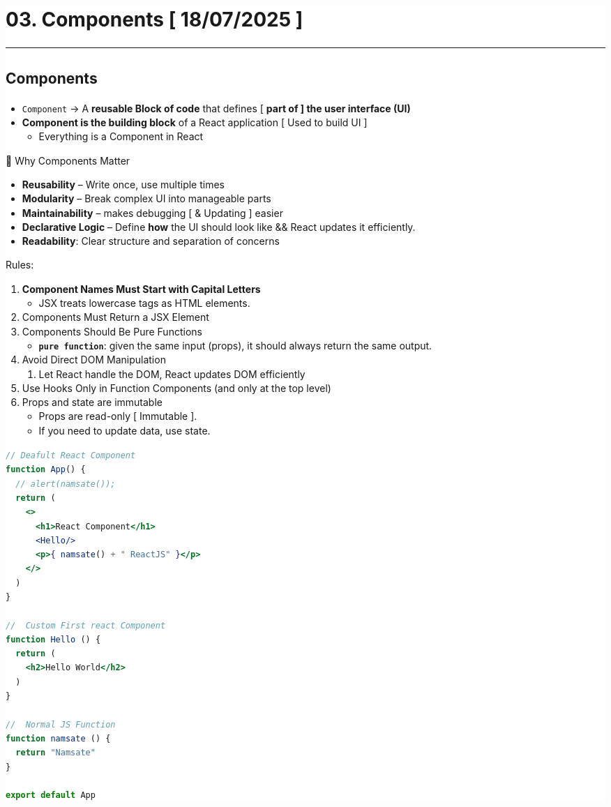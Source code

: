 # 03. Components [ 18/07/2025 ]

---

## Components

- `Component` → A **reusable Block of code** that defines [ **part of ] the user interface (UI)**
- **Component is the building block** of a React application [ Used to build UI ]
    - Everything is a Component in React

🚀 Why Components Matter

- **Reusability** – Write once, use multiple times
- **Modularity** – Break complex UI into manageable parts
- **Maintainability** – makes debugging [ & Updating ] easier
- **Declarative Logic** – Define **how** the UI should look like && React updates it efficiently.
- **Readability**: Clear structure and separation of concerns

Rules:

1. **Component Names Must Start with Capital Letters**
    - JSX treats lowercase tags as HTML elements.
2. Components Must Return a JSX Element 
3. Components Should Be Pure Functions
    - **`pure function`**: given the same input (props), it should always return the same output.
4. Avoid Direct DOM Manipulation
    1. Let React handle the DOM, React updates DOM efficiently
5. Use Hooks Only in Function Components (and only at the top level)
6. Props and state are immutable
    - Props are read-only [ Immutable ].
    - If you need to update data, use state.

```jsx
// Deafult React Component
function App() {
  // alert(namsate());
  return (
    <>
      <h1>React Component</h1>
      <Hello/>
      <p>{ namsate() + " ReactJS" }</p>
    </>
  )
}

//  Custom First react Component
function Hello () {
  return (
    <h2>Hello World</h2>
  )
}

//  Normal JS Function
function namsate () {
  return "Namsate"
}

export default App
```
